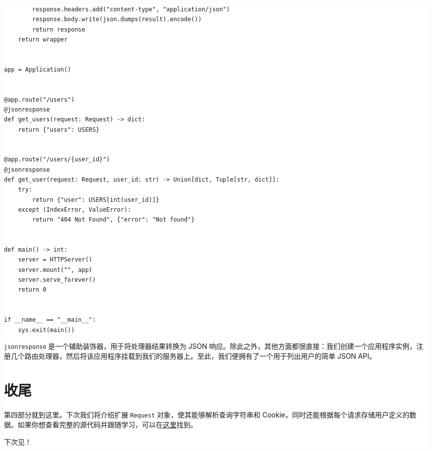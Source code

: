 ```
        response.headers.add("content-type", "application/json")
        response.body.write(json.dumps(result).encode())
        return response
    return wrapper


app = Application()


@app.route("/users")
@jsonresponse
def get_users(request: Request) -> dict:
    return {"users": USERS}


@app.route("/users/{user_id}")
@jsonresponse
def get_user(request: Request, user_id: str) -> Union[dict, Tuple[str, dict]]:
    try:
        return {"user": USERS[int(user_id)]}
    except (IndexError, ValueError):
        return "404 Not Found", {"error": "Not found"}


def main() -> int:
    server = HTTPServer()
    server.mount("", app)
    server.serve_forever()
    return 0


if __name__ == "__main__":
    sys.exit(main())
```

`jsonresponse` 是一个辅助装饰器，用于将处理器结果转换为 JSON 响应。除此之外，其他方面都很直接：我们创建一个应用程序实例，注册几个路由处理器，然后将该应用程序挂载到我们的服务器上。至此，我们便拥有了一个用于列出用户的简单 JSON API。

# 收尾

第四部分就到这里。下次我们将介绍扩展 `Request` 对象，使其能够解析查询字符串和 Cookie，同时还能根据每个请求存储用户定义的数据。如果你想查看完整的源代码并跟随学习，可以在[这里](https://github.com/Bogdanp/web-app-from-scratch/tree/part-04)找到。

下次见！